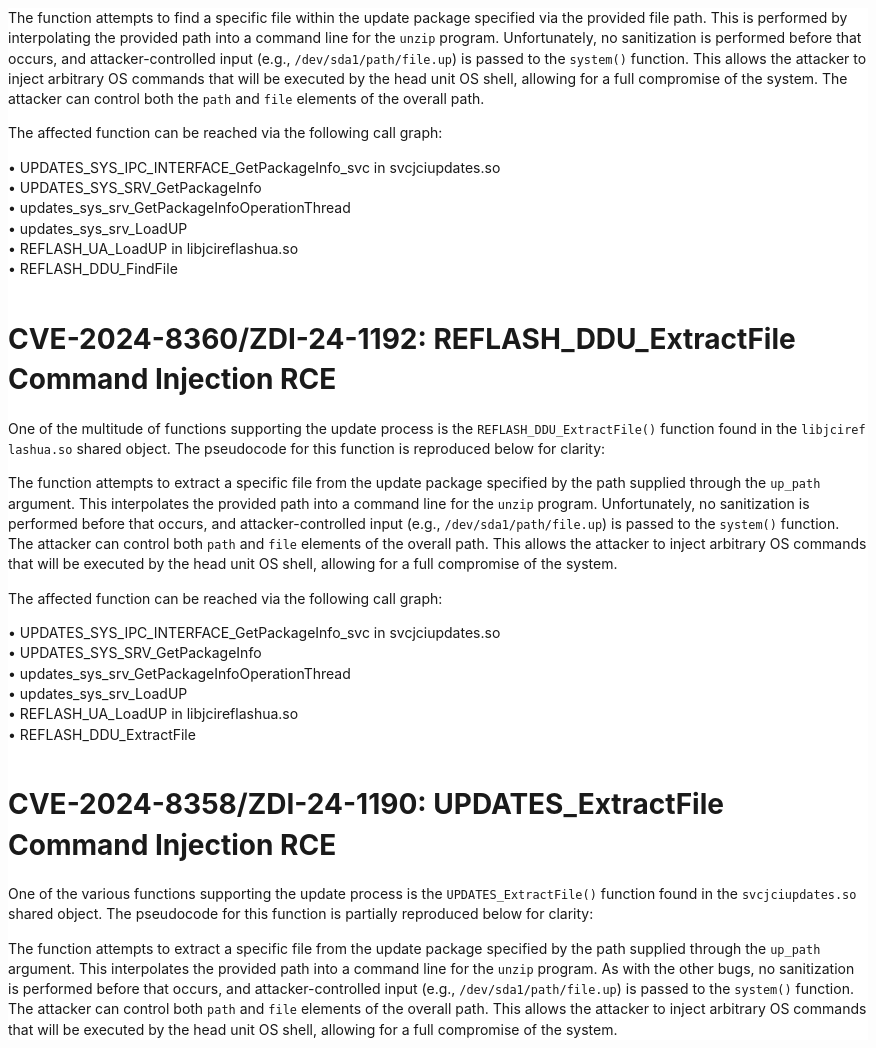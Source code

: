 The function attempts to find a specific file within the update package specified via the provided file path. This is performed by interpolating the provided path into a command line for the `unzip` program. Unfortunately, no sanitization is performed before that occurs, and attacker-controlled input (e.g., `/dev/sda1/path/file.up`) is passed to the `system()` function. This allows the attacker to inject arbitrary OS commands that will be executed by the head unit OS shell, allowing for a full compromise of the system. The attacker can control both the `path` and `file` elements of the overall path.

The affected function can be reached via the following call graph:

• UPDATES\_SYS\_IPC\_INTERFACE\_GetPackageInfo\_svc in svcjciupdates.so  
• UPDATES\_SYS\_SRV\_GetPackageInfo  
• updates\_sys\_srv\_GetPackageInfoOperationThread  
• updates\_sys\_srv\_LoadUP  
• REFLASH\_UA\_LoadUP in libjcireflashua.so  
• REFLASH\_DDU\_FindFile

# CVE-2024-8360/ZDI-24-1192: REFLASH\_DDU\_ExtractFile Command Injection RCE

One of the multitude of functions supporting the update process is the `REFLASH_DDU_ExtractFile()` function found in the `libjcireflashua.so` shared object. The pseudocode for this function is reproduced below for clarity:

The function attempts to extract a specific file from the update package specified by the path supplied through the `up_path` argument. This interpolates the provided path into a command line for the `unzip` program. Unfortunately, no sanitization is performed before that occurs, and attacker-controlled input (e.g., `/dev/sda1/path/file.up`) is passed to the `system()` function. The attacker can control both `path` and `file` elements of the overall path. This allows the attacker to inject arbitrary OS commands that will be executed by the head unit OS shell, allowing for a full compromise of the system.

The affected function can be reached via the following call graph:

• UPDATES\_SYS\_IPC\_INTERFACE\_GetPackageInfo\_svc in svcjciupdates.so  
• UPDATES\_SYS\_SRV\_GetPackageInfo  
• updates\_sys\_srv\_GetPackageInfoOperationThread  
• updates\_sys\_srv\_LoadUP  
• REFLASH\_UA\_LoadUP in libjcireflashua.so  
• REFLASH\_DDU\_ExtractFile

# CVE-2024-8358/ZDI-24-1190: UPDATES\_ExtractFile Command Injection RCE

One of the various functions supporting the update process is the `UPDATES_ExtractFile()` function found in the `svcjciupdates.so` shared object. The pseudocode for this function is partially reproduced below for clarity:

The function attempts to extract a specific file from the update package specified by the path supplied through the `up_path` argument. This interpolates the provided path into a command line for the `unzip` program. As with the other bugs, no sanitization is performed before that occurs, and attacker-controlled input (e.g., `/dev/sda1/path/file.up`) is passed to the `system()` function. The attacker can control both `path` and `file` elements of the overall path. This allows the attacker to inject arbitrary OS commands that will be executed by the head unit OS shell, allowing for a full compromise of the system.
